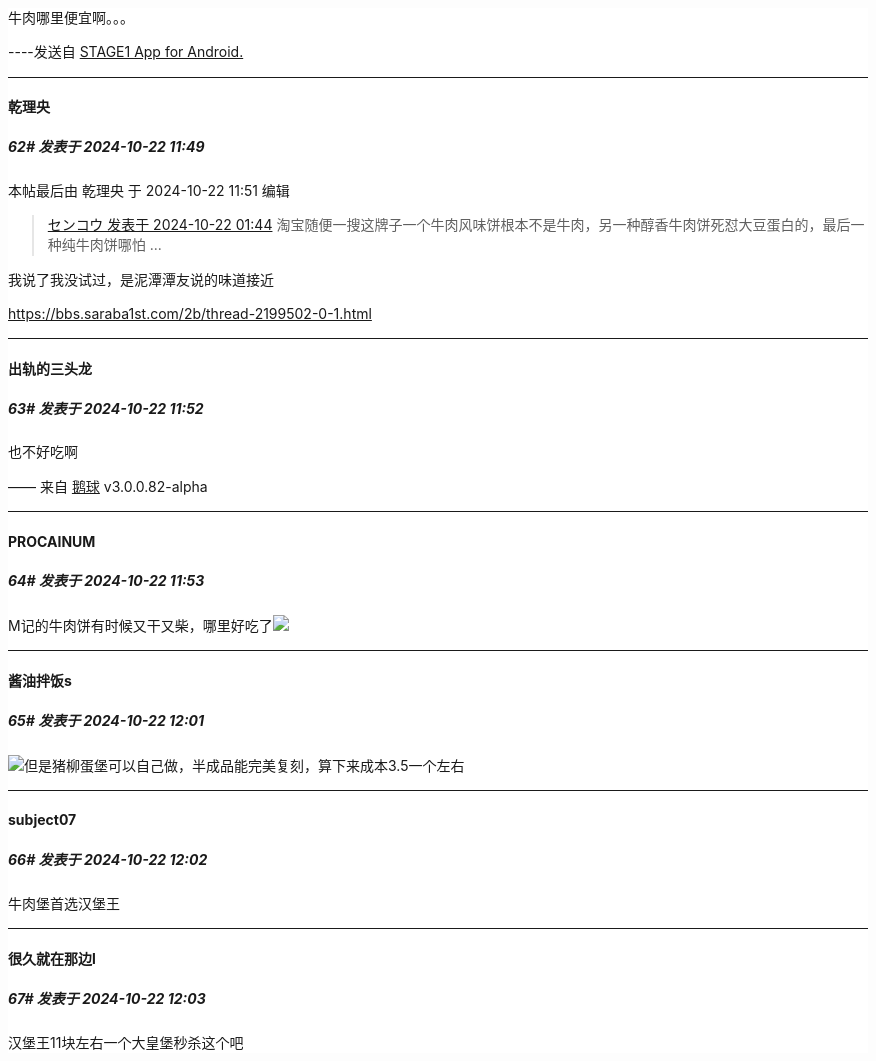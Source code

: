 牛肉哪里便宜啊。。。

----发送自 [STAGE1 App for Android.](http://stage1.5j4m.com/?1.37)


*****

####  乾理央  
##### 62#       发表于 2024-10-22 11:49

 本帖最后由 乾理央 于 2024-10-22 11:51 编辑 
<blockquote><a href="httphttps://bbs.saraba1st.com/2b/forum.php?mod=redirect&amp;goto=findpost&amp;pid=66510840&amp;ptid=2204015" target="_blank">センコウ 发表于 2024-10-22 01:44</a>
淘宝随便一搜这牌子一个牛肉风味饼根本不是牛肉，另一种醇香牛肉饼死怼大豆蛋白的，最后一种纯牛肉饼哪怕 ...</blockquote>
我说了我没试过，是泥潭潭友说的味道接近

https://bbs.saraba1st.com/2b/thread-2199502-0-1.html

*****

####  出轨的三头龙  
##### 63#       发表于 2024-10-22 11:52

也不好吃啊

—— 来自 [鹅球](https://www.pgyer.com/xfPejhuq) v3.0.0.82-alpha

*****

####  PROCAINUM  
##### 64#       发表于 2024-10-22 11:53

M记的牛肉饼有时候又干又柴，哪里好吃了<img src="https://static.saraba1st.com/image/smiley/face2017/001.png" referrerpolicy="no-referrer">


*****

####  酱油拌饭s  
##### 65#       发表于 2024-10-22 12:01

<img src="https://static.saraba1st.com/image/smiley/animal2017/008.png" referrerpolicy="no-referrer">但是猪柳蛋堡可以自己做，半成品能完美复刻，算下来成本3.5一个左右

*****

####  subject07  
##### 66#       发表于 2024-10-22 12:02

牛肉堡首选汉堡王

*****

####  很久就在那边l  
##### 67#       发表于 2024-10-22 12:03

汉堡王11块左右一个大皇堡秒杀这个吧
